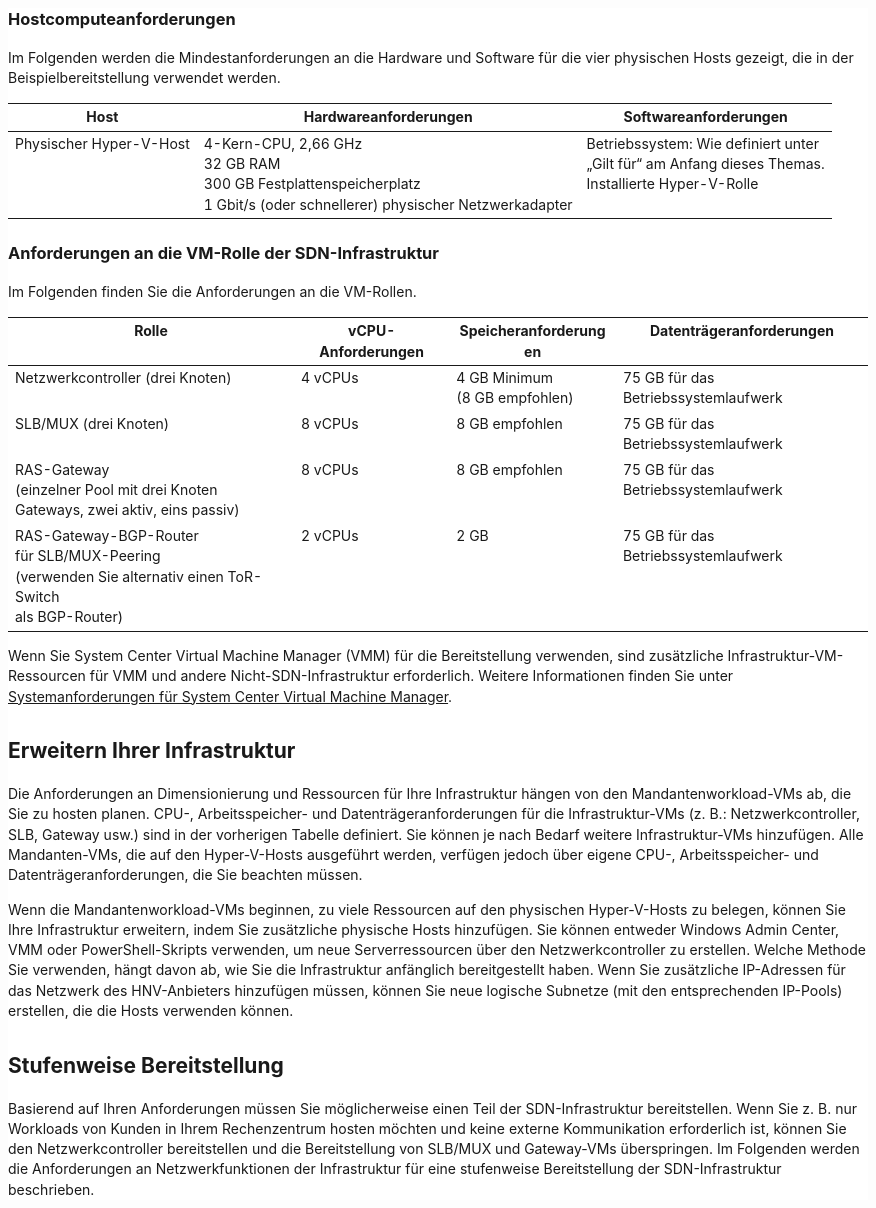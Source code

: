 ### <a name="host-compute-requirements"></a>Hostcomputeanforderungen
Im Folgenden werden die Mindestanforderungen an die Hardware und Software für die vier physischen Hosts gezeigt, die in der Beispielbereitstellung verwendet werden.

Host|Hardwareanforderungen|Softwareanforderungen|
--------|-------------------------|-------------------------
|Physischer Hyper-V-Host|4-Kern-CPU, 2,66 GHz<br> 32 GB RAM<br> 300 GB Festplattenspeicherplatz<br> 1 Gbit/s (oder schnellerer) physischer Netzwerkadapter|Betriebssystem: Wie definiert unter<br> „Gilt für“ am Anfang dieses Themas.<br> Installierte Hyper-V-Rolle|

### <a name="sdn-infrastructure-vm-role-requirements"></a>Anforderungen an die VM-Rolle der SDN-Infrastruktur
Im Folgenden finden Sie die Anforderungen an die VM-Rollen.

Rolle|vCPU-Anforderungen|Speicheranforderungen|Datenträgeranforderungen|
--------|-----------------------------|-----------------------|--------------------------
|Netzwerkcontroller (drei Knoten)|4 vCPUs|4 GB Minimum<br> (8 GB empfohlen)|75 GB für das Betriebssystemlaufwerk
|SLB/MUX (drei Knoten)|8 vCPUs|8 GB empfohlen|75 GB für das Betriebssystemlaufwerk
|RAS-Gateway<br> (einzelner Pool mit drei Knoten<br> Gateways, zwei aktiv, eins passiv)|8 vCPUs|8 GB empfohlen|75 GB für das Betriebssystemlaufwerk
|RAS-Gateway-BGP-Router<br> für SLB/MUX-Peering<br> (verwenden Sie alternativ einen ToR-Switch<br> als BGP-Router)|2 vCPUs|2 GB|75 GB für das Betriebssystemlaufwerk|

Wenn Sie System Center Virtual Machine Manager (VMM) für die Bereitstellung verwenden, sind zusätzliche Infrastruktur-VM-Ressourcen für VMM und andere Nicht-SDN-Infrastruktur erforderlich. Weitere Informationen finden Sie unter [Systemanforderungen für System Center Virtual Machine Manager](/system-center/vmm/system-requirements?preserve-view=true&view=sc-vmm-2019).

## <a name="extending-your-infrastructure"></a>Erweitern Ihrer Infrastruktur
Die Anforderungen an Dimensionierung und Ressourcen für Ihre Infrastruktur hängen von den Mandantenworkload-VMs ab, die Sie zu hosten planen. CPU-, Arbeitsspeicher- und Datenträgeranforderungen für die Infrastruktur-VMs (z. B.: Netzwerkcontroller, SLB, Gateway usw.) sind in der vorherigen Tabelle definiert. Sie können je nach Bedarf weitere Infrastruktur-VMs hinzufügen. Alle Mandanten-VMs, die auf den Hyper-V-Hosts ausgeführt werden, verfügen jedoch über eigene CPU-, Arbeitsspeicher- und Datenträgeranforderungen, die Sie beachten müssen.

Wenn die Mandantenworkload-VMs beginnen, zu viele Ressourcen auf den physischen Hyper-V-Hosts zu belegen, können Sie Ihre Infrastruktur erweitern, indem Sie zusätzliche physische Hosts hinzufügen. Sie können entweder Windows Admin Center, VMM oder PowerShell-Skripts verwenden, um neue Serverressourcen über den Netzwerkcontroller zu erstellen. Welche Methode Sie verwenden, hängt davon ab, wie Sie die Infrastruktur anfänglich bereitgestellt haben. Wenn Sie zusätzliche IP-Adressen für das Netzwerk des HNV-Anbieters hinzufügen müssen, können Sie neue logische Subnetze (mit den entsprechenden IP-Pools) erstellen, die die Hosts verwenden können.

## <a name="phased-deployment"></a>Stufenweise Bereitstellung
Basierend auf Ihren Anforderungen müssen Sie möglicherweise einen Teil der SDN-Infrastruktur bereitstellen. Wenn Sie z. B. nur Workloads von Kunden in Ihrem Rechenzentrum hosten möchten und keine externe Kommunikation erforderlich ist, können Sie den Netzwerkcontroller bereitstellen und die Bereitstellung von SLB/MUX und Gateway-VMs überspringen. Im Folgenden werden die Anforderungen an Netzwerkfunktionen der Infrastruktur für eine stufenweise Bereitstellung der SDN-Infrastruktur beschrieben.
